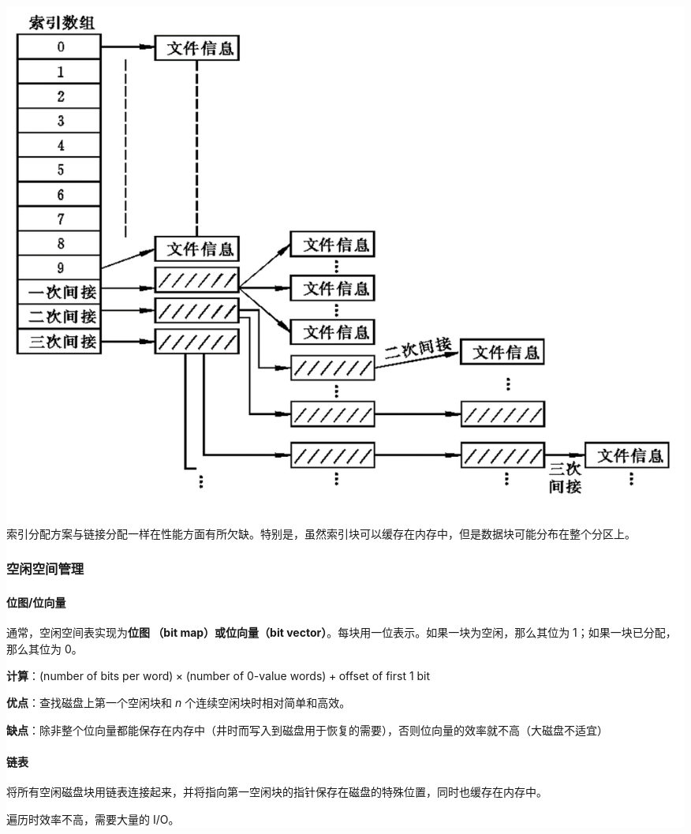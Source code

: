   ![](/images/OS_Algorithm/ufs2.png)

索引分配方案与链接分配一样在性能方面有所欠缺。特别是，虽然索引块可以缓存在内存中，但是数据块可能分布在整个分区上。

### 空闲空间管理

#### 位图/位向量

通常，空闲空间表实现为**位图 （bit map）或位向量（bit vector）**。每块用一位表示。如果一块为空闲，那么其位为 1；如果一块已分配，那么其位为 0。

**计算**：$(\text{number of bits per word}) \times (\text{number of 0-value words})+\text{offset of first 1 bit}$

**优点**：查找磁盘上第一个空闲块和 $n$ 个连续空闲块时相对简单和高效。

**缺点**：除非整个位向量都能保存在内存中（井时而写入到磁盘用于恢复的需要），否则位向量的效率就不高（大磁盘不适宜）

#### 链表

将所有空闲磁盘块用链表连接起来，并将指向第一空闲块的指针保存在磁盘的特殊位置，同时也缓存在内存中。 

遍历时效率不高，需要大量的 I/O。
